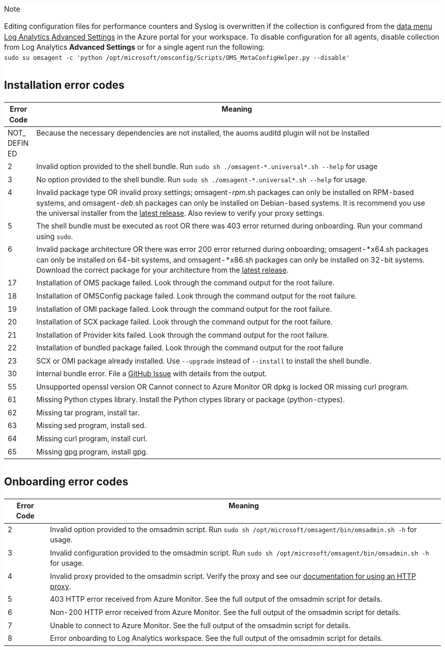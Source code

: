  >[!NOTE]
 >Editing configuration files for performance counters and Syslog is overwritten if the collection is configured from the [data menu Log Analytics Advanced Settings](../agents/agent-data-sources.md#configuring-data-sources) in the Azure portal for your workspace. To disable configuration for all agents, disable collection from Log Analytics **Advanced Settings** or for a single agent run the following:  
> `sudo su omsagent -c 'python /opt/microsoft/omsconfig/Scripts/OMS_MetaConfigHelper.py --disable'`

## Installation error codes

| Error Code | Meaning |
| --- | --- |
| NOT_DEFINED | Because the necessary dependencies are not installed, the auoms auditd plugin will not be installed | Installation of auoms failed, install package auditd. |
| 2 | Invalid option provided to the shell bundle. Run `sudo sh ./omsagent-*.universal*.sh --help` for usage |
| 3 | No option provided to the shell bundle. Run `sudo sh ./omsagent-*.universal*.sh --help` for usage. |
| 4 | Invalid package type OR invalid proxy settings; omsagent-*rpm*.sh packages can only be installed on RPM-based systems, and omsagent-*deb*.sh packages can only be installed on Debian-based systems. It is recommend you use the universal installer from the [latest release](../vm/quick-collect-linux-computer.md#install-the-agent-for-linux). Also review to verify your proxy settings. |
| 5 | The shell bundle must be executed as root OR there was 403 error returned during onboarding. Run your command using `sudo`. |
| 6 | Invalid package architecture OR there was error 200 error returned during onboarding; omsagent-*x64.sh packages can only be installed on 64-bit systems, and omsagent-*x86.sh packages can only be installed on 32-bit systems. Download the correct package for your architecture from the [latest release](https://github.com/Microsoft/OMS-Agent-for-Linux/releases/latest). |
| 17 | Installation of OMS package failed. Look through the command output for the root failure. |
| 18 | Installation of OMSConfig package failed. Look through the command output for the root failure. |
| 19 | Installation of OMI package failed. Look through the command output for the root failure. |
| 20 | Installation of SCX package failed. Look through the command output for the root failure. |
| 21 | Installation of Provider kits failed. Look through the command output for the root failure. |
| 22 | Installation of bundled package failed. Look through the command output for the root failure |
| 23 | SCX or OMI package already installed. Use `--upgrade` instead of `--install` to install the shell bundle. |
| 30 | Internal bundle error. File a [GitHub Issue](https://github.com/Microsoft/OMS-Agent-for-Linux/issues) with details from the output. |
| 55 | Unsupported openssl version OR Cannot connect to Azure Monitor OR dpkg is locked OR missing curl program. |
| 61 | Missing Python ctypes library. Install the Python ctypes library or package (python-ctypes). |
| 62 | Missing tar program, install tar. |
| 63 | Missing sed program, install sed. |
| 64 | Missing curl program, install curl. |
| 65 | Missing gpg program, install gpg. |

## Onboarding error codes

| Error Code | Meaning |
| --- | --- |
| 2 | Invalid option provided to the omsadmin script. Run `sudo sh /opt/microsoft/omsagent/bin/omsadmin.sh -h` for usage. |
| 3 | Invalid configuration provided to the omsadmin script. Run `sudo sh /opt/microsoft/omsagent/bin/omsadmin.sh -h` for usage. |
| 4 | Invalid proxy provided to the omsadmin script. Verify the proxy and see our [documentation for using an HTTP proxy](./log-analytics-agent.md#firewall-requirements). |
| 5 | 403 HTTP error received from Azure Monitor. See the full output of the omsadmin script for details. |
| 6 | Non-200 HTTP error received from Azure Monitor. See the full output of the omsadmin script for details. |
| 7 | Unable to connect to Azure Monitor. See the full output of the omsadmin script for details. |
| 8 | Error onboarding to Log Analytics workspace. See the full output of the omsadmin script for details. |